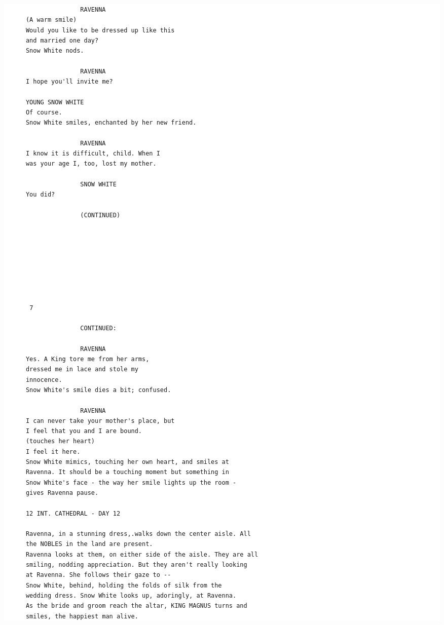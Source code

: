                          RAVENNA
          (A warm smile)
          Would you like to be dressed up like this
          and married one day?
          Snow White nods.

                         RAVENNA
          I hope you'll invite me?

          YOUNG SNOW WHITE
          Of course.
          Snow White smiles, enchanted by her new friend.

                         RAVENNA
          I know it is difficult, child. When I
          was your age I, too, lost my mother.

                         SNOW WHITE
          You did?

                         (CONTINUED)

                         

                         

                         

                         
           7

                         CONTINUED:

                         RAVENNA
          Yes. A King tore me from her arms,
          dressed me in lace and stole my
          innocence.
          Snow White's smile dies a bit; confused.

                         RAVENNA
          I can never take your mother's place, but
          I feel that you and I are bound.
          (touches her heart)
          I feel it here.
          Snow White mimics, touching her own heart, and smiles at
          Ravenna. It should be a touching moment but something in
          Snow White's face - the way her smile lights up the room -
          gives Ravenna pause.

          12 INT. CATHEDRAL - DAY 12

          Ravenna, in a stunning dress,.walks down the center aisle. All
          the NOBLES in the land are present.
          Ravenna looks at them, on either side of the aisle. They are all
          smiling, nodding appreciation. But they aren't really looking
          at Ravenna. She follows their gaze to --
          Snow White, behind, holding the folds of silk from the
          wedding dress. Snow White looks up, adoringly, at Ravenna.
          As the bride and groom reach the altar, KING MAGNUS turns and
          smiles, the happiest man alive.
